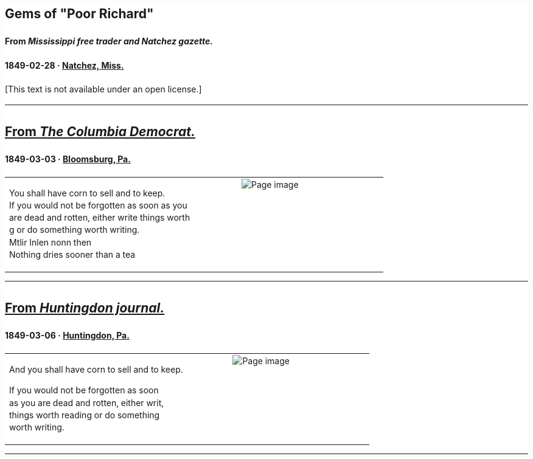 ## Gems of "Poor Richard"

#### From _Mississippi free trader and Natchez gazette._

#### 1849-02-28 &middot; [Natchez, Miss.](http://dbpedia.org/resource/Natchez%2C_Mississippi)

[This text is not available under an open license.]

---

## [From _The Columbia Democrat._](https://www.loc.gov/resource/sn85025180/1849-03-03/ed-1/?sp=1)

#### 1849-03-03 &middot; [Bloomsburg, Pa.](http://dbpedia.org/resource/Bloomsburg%2C_Pennsylvania)

<table style="width: 100%;"><tr><td style="width: 50%">

  
You shall have corn to sell and to keep.  
If you would not be forgotten as soon as you  
are dead and rotten, either write things worth  
g or do something worth writing.  
Mtlir Inlen nonn then   
Nothing dries sooner than a tea
</td><td style="width: 50%; max-height: 75%; margin: auto; display: block;">
<img alt="Page image" src="https://tile.loc.gov/image-services/iiif/service:ndnp:pst:batch_pst_kern_ver01:data:sn85025180:00212477606:1849030301:0502/pct:65.25456665371162,73.86149285906764,13.835989117761368,2.6542710859606573/!600,600/0/default.jpg"/>
</td>
</tr></table>

---

## [From _Huntingdon journal._](https://panewsarchive.psu.edu/lccn/sn86071456/1849-03-06/ed-1/seq-4/)

#### 1849-03-06 &middot; [Huntingdon, Pa.](http://dbpedia.org/resource/Huntingdon%2C_Pennsylvania)

<table style="width: 100%;"><tr><td style="width: 50%">

  
And you shall have corn to sell and to keep.   
  
If you would not be forgotten as soon   
as you are dead and rotten, either writ,   
things worth reading or do something   
worth writing.
</td><td style="width: 50%; max-height: 75%; margin: auto; display: block;">
<img alt="Page image" src="https://panewsarchive.psu.edu/iiif/batch_pst_epona_ver01%2Fdata%2Fsn86071456%2F000002315%2F1849030601%2F0028.jp2/pct:4.633645286464278,87.09136145345137,14.52484212128129,3.19967598217902/!600,600/0/default.jpg"/>
</td>
</tr></table>

---